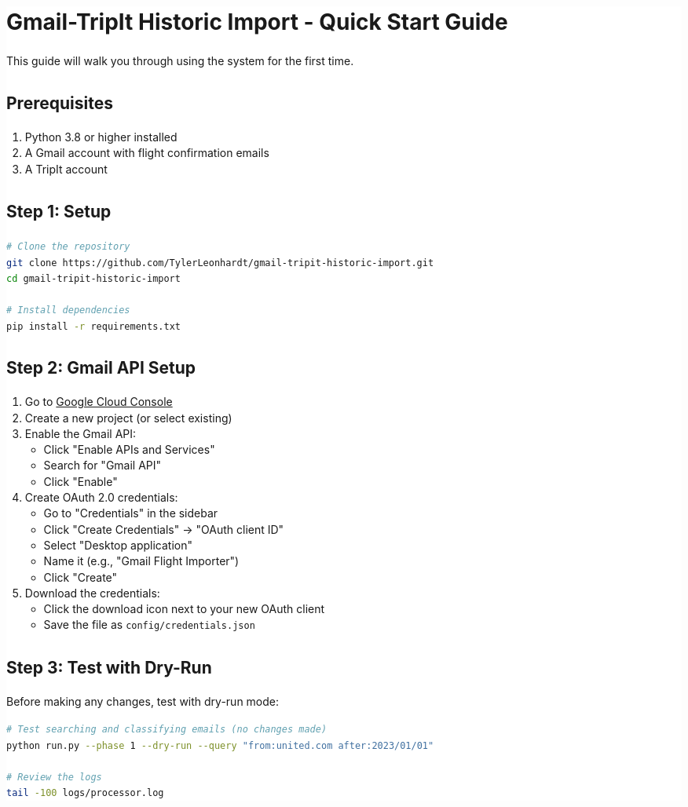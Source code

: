 # Gmail-TripIt Historic Import - Quick Start Guide

This guide will walk you through using the system for the first time.

## Prerequisites

1. Python 3.8 or higher installed
2. A Gmail account with flight confirmation emails
3. A TripIt account

## Step 1: Setup

```bash
# Clone the repository
git clone https://github.com/TylerLeonhardt/gmail-tripit-historic-import.git
cd gmail-tripit-historic-import

# Install dependencies
pip install -r requirements.txt
```

## Step 2: Gmail API Setup

1. Go to [Google Cloud Console](https://console.cloud.google.com/)
2. Create a new project (or select existing)
3. Enable the Gmail API:
   - Click "Enable APIs and Services"
   - Search for "Gmail API"
   - Click "Enable"
4. Create OAuth 2.0 credentials:
   - Go to "Credentials" in the sidebar
   - Click "Create Credentials" → "OAuth client ID"
   - Select "Desktop application"
   - Name it (e.g., "Gmail Flight Importer")
   - Click "Create"
5. Download the credentials:
   - Click the download icon next to your new OAuth client
   - Save the file as `config/credentials.json`

## Step 3: Test with Dry-Run

Before making any changes, test with dry-run mode:

```bash
# Test searching and classifying emails (no changes made)
python run.py --phase 1 --dry-run --query "from:united.com after:2023/01/01"

# Review the logs
tail -100 logs/processor.log
```
